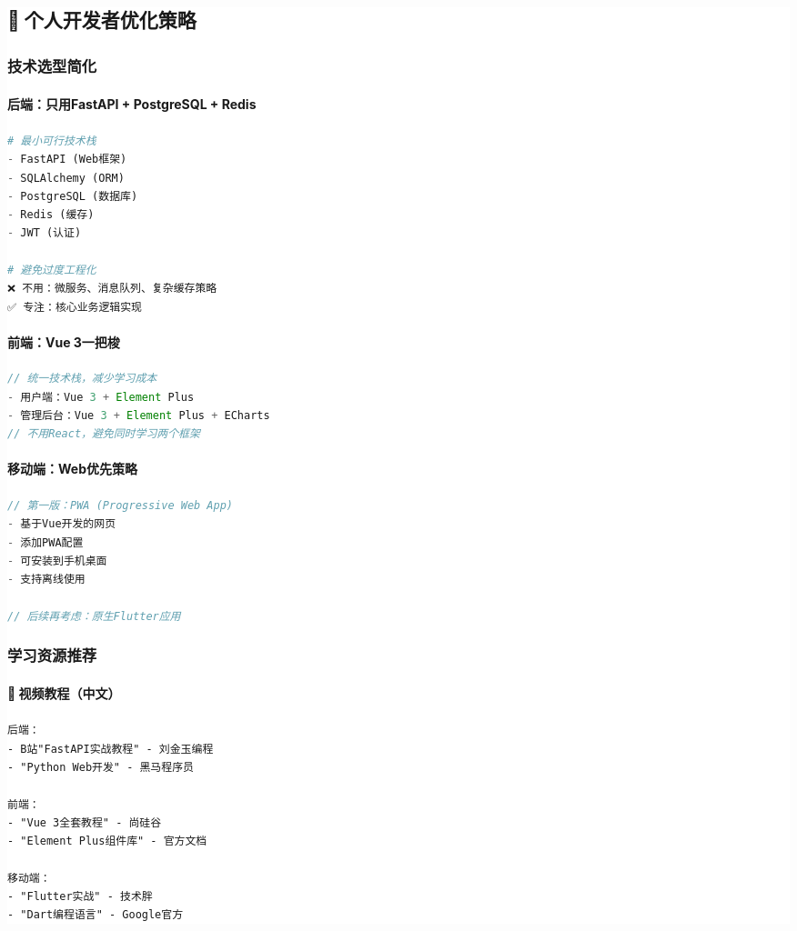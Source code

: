 ## 🚀 个人开发者优化策略

### 技术选型简化

#### 后端：**只用FastAPI + PostgreSQL + Redis**
```python
# 最小可行技术栈
- FastAPI (Web框架)
- SQLAlchemy (ORM)
- PostgreSQL (数据库)
- Redis (缓存)
- JWT (认证)

# 避免过度工程化
❌ 不用：微服务、消息队列、复杂缓存策略
✅ 专注：核心业务逻辑实现
```

#### 前端：**Vue 3一把梭**
```javascript
// 统一技术栈，减少学习成本
- 用户端：Vue 3 + Element Plus
- 管理后台：Vue 3 + Element Plus + ECharts
// 不用React，避免同时学习两个框架
```

#### 移动端：**Web优先策略**
```javascript
// 第一版：PWA (Progressive Web App)
- 基于Vue开发的网页
- 添加PWA配置
- 可安装到手机桌面
- 支持离线使用

// 后续再考虑：原生Flutter应用
```

### 学习资源推荐

#### 🎥 视频教程（中文）
```
后端：
- B站"FastAPI实战教程" - 刘金玉编程
- "Python Web开发" - 黑马程序员

前端：
- "Vue 3全套教程" - 尚硅谷
- "Element Plus组件库" - 官方文档

移动端：
- "Flutter实战" - 技术胖
- "Dart编程语言" - Google官方
```
